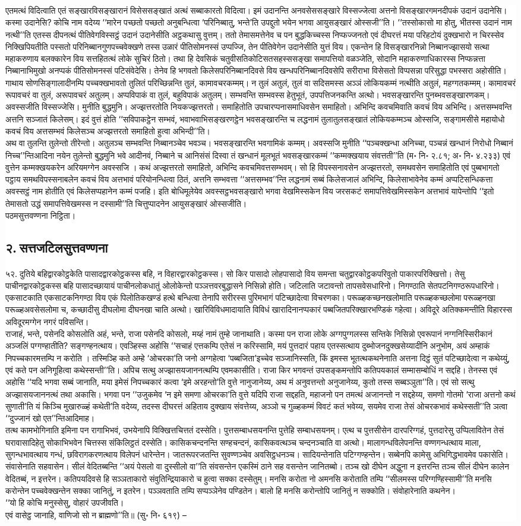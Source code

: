 एतमत्थं विदित्वाति एतं सङ्खारविसङ्खारानं विसेससङ्खातं अत्थं सब्बाकारतो विदित्वा। इमं उदानन्ति अनवसेससङ्खारे विस्सज्जेत्वा अत्तनो विसङ्खारगमनदीपकं उदानं उदानेसि। कस्मा उदानेसि? कोचि नाम वदेय्य ‘‘मारेन पच्छतो पच्छतो अनुबन्धित्वा ‘परिनिब्बातु, भन्ते’ति उपद्दुतो भयेन भगवा आयुसङ्खारं ओस्सजी’’ति। ‘‘तस्सोकासो मा होतु, भीतस्स उदानं नाम नत्थी’’ति एतस्स दीपनत्थं पीतिवेगविस्सट्ठं उदानं उदानेसीति अट्ठकथासु वुत्तम्। ततो तेमासमत्तेनेव च पन बुद्धकिच्चस्स निप्फज्जनतो एवं दीघरत्तं मया परिहटोयं दुक्खभारो न चिरस्सेव निक्खिपियतीति पस्सतो परिनिब्बानगुणपच्चवेक्खणे तस्स उळारं पीतिसोमनस्सं उप्पज्जि, तेन पीतिवेगेन उदानेसीति युत्तं विय। एकन्तेन हि विसङ्खारनिन्नो निब्बानज्झासयो सत्था महाकरुणाय बलक्कारेन विय सत्तहितत्थं लोके सुचिरं ठितो। तथा हि देवसिकं चतुवीसतिकोटिसतसहस्ससङ्खा समापत्तियो वळञ्जेति, सोदानि महाकरुणाधिकारस्स निप्फन्नत्ता निब्बानाभिमुखो अनप्पकं पीतिसोमनस्सं पटिसंवेदेसि। तेनेव हि भगवतो किलेसपरिनिब्बानदिवसे विय खन्धपरिनिब्बानदिवसेपि सरीराभा विसेसतो विप्पसन्ना परिसुद्धा पभस्सरा अहोसीति।  
गाथाय सोणसिङ्गालादीनम्पि पच्चक्खभावतो तुलितं परिच्छिन्नन्ति तुलं, कामावचरकम्मम्। न तुलं अतुलं, तुलं वा सदिसमस्स अञ्ञं लोकियकम्मं नत्थीति अतुलं, महग्गतकम्मम्। कामावचरं रूपावचरं वा तुलं, अरूपावचरं अतुलम्। अप्पविपाकं वा तुलं, बहुविपाकं अतुलम्। सम्भवन्ति सम्भवस्स हेतुभूतं, उपपत्तिजनकन्ति अत्थो। भवसङ्खारन्ति पुनब्भवसङ्खारणकम्। अवस्सजीति विस्सज्जेसि। मुनीति बुद्धमुनि। अज्झत्तरतोति नियकज्झत्तरतो। समाहितोति उपचारप्पनासमाधिवसेन समाहितो। अभिन्दि कवचमिवाति कवचं विय अभिन्दि। अत्तसम्भवन्ति अत्तनि सञ्जातं किलेसम्। इदं वुत्तं होति ‘‘सविपाकट्ठेन सम्भवं, भवाभवाभिसङ्खरणट्ठेन भवसङ्खारन्ति च लद्धनामं तुलातुलसङ्खातं लोकियकम्मञ्च ओस्सजि, सङ्गामसीसे महायोधो कवचं विय अत्तसम्भवं किलेसञ्च अज्झत्तरतो समाहितो हुत्वा अभिन्दी’’ति।  
अथ वा तुलन्ति तुलेन्तो तीरेन्तो। अतुलञ्च सम्भवन्ति निब्बानञ्चेव भवञ्च। भवसङ्खारन्ति भवगामिकं कम्मम्। अवस्सजि मुनीति ‘‘पञ्चक्खन्धा अनिच्चा, पञ्चन्नं खन्धानं निरोधो निब्बानं निच्च’’न्तिआदिना नयेन तुलेन्तो बुद्धमुनि भवे आदीनवं, निब्बाने च आनिसंसं दिस्वा तं खन्धानं मूलभूतं भवसङ्खारकम्मं ‘‘कम्मक्खयाय संवत्तती’’ति (म॰ नि॰ २.८१; अ॰ नि॰ ४.२३३) एवं वुत्तेन कम्मक्खयकरेन अरियमग्गेन अवस्सजि । कथं अज्झत्तरतो समाहितो, अभिन्दि कवचमिवत्तसम्भवम्। सो हि विपस्सनावसेन अज्झत्तरतो, समथवसेन समाहितोति एवं पुब्बभागतो पट्ठाय समथविपस्सनाबलेन कवचं विय अत्तभावं परियोनन्धित्वा ठितं, अत्तनि सम्भवत्ता ‘‘अत्तसम्भव’’न्ति लद्धनामं सब्बं किलेसजालं अभिन्दि, किलेसाभावेनेव कम्मं अप्पटिसन्धिकत्ता अवस्सट्ठं नाम होतीति एवं किलेसप्पहानेन कम्मं पजहि। इति बोधिमूलेयेव अवस्सट्ठभवसङ्खारो भगवा वेखमिस्सकेन विय जरसकटं समापत्तिवेखमिस्सकेन अत्तभावं यापेन्तोपि ‘‘इतो तेमासतो उद्धं समापत्तिवेखमस्स न दस्सामी’’ति चित्तुप्पादनेन आयुसङ्खारं ओस्सजीति।  
पठमसुत्तवण्णना निट्ठिता।  


## २. सत्तजटिलसुत्तवण्णना

५२. दुतिये बहिद्वारकोट्ठकेति पासादद्वारकोट्ठकस्स बहि, न विहारद्वारकोट्ठकस्स। सो किर पासादो लोहपासादो विय समन्ता चतुद्वारकोट्ठकपरिवुतो पाकारपरिक्खित्तो। तेसु पाचीनद्वारकोट्ठकस्स बहि पासादच्छायायं पाचीनलोकधातुं ओलोकेन्तो पञ्ञत्तवरबुद्धासने निसिन्नो होति। जटिलाति जटावन्तो तापसवेसधारिनो। निगण्ठाति सेतपटनिगण्ठरूपधारिनो। एकसाटकाति एकसाटकनिगण्ठा विय एकं पिलोतिकखण्डं हत्थे बन्धित्वा तेनापि सरीरस्स पुरिमभागं पटिच्छादेत्वा विचरणका। परूळ्हकच्छनखलोमाति परूळ्हकच्छलोमा परूळ्हनखा परूळ्हअवसेसलोमा च, कच्छादीसु दीघलोमा दीघनखा चाति अत्थो। खारिविविधमादायाति विविधं खारादिनानप्पकारं पब्बजितपरिक्खारभण्डिकं गहेत्वा। अविदूरे अतिक्कमन्तीति विहारस्स अविदूरमग्गेन नगरं पविसन्ति।  
राजाहं, भन्ते, पसेनदि कोसलोति अहं, भन्ते, राजा पसेनदि कोसलो, मय्हं नामं तुम्हे जानाथाति। कस्मा पन राजा लोके अग्गपुग्गलस्स सन्तिके निसिन्नो एवरूपानं नग्गनिस्सिरीकानं अञ्जलिं पग्गण्हातीति? सङ्गण्हनत्थाय। एवञ्हिस्स अहोसि ‘‘सचाहं एत्तकम्पि एतेसं न करिस्सामि, मयं पुत्तदारं पहाय एतस्सत्थाय दुब्भोजनदुक्खसेय्यादीनि अनुभोम, अयं अम्हाकं निपच्चकारमत्तम्पि न करोति । तस्मिञ्हि कते अम्हे ‘ओचरका’ति जनो अग्गहेत्वा ‘पब्बजिता’इच्चेव सञ्जानिस्सति, किं इमस्स भूतत्थकथनेनाति अत्तना दिट्ठं सुतं पटिच्छादेत्वा न कथेय्युं, एवं कते पन अनिगूहित्वा कथेस्सन्ती’’ति। अपिच सत्थु अज्झासयजाननत्थम्पि एवमकासीति। राजा किर भगवन्तं उपसङ्कमन्तोपि कतिपयकालं सम्मासम्बोधिं न सद्दहि। तेनस्स एवं अहोसि ‘‘यदि भगवा सब्बं जानाति, मया इमेसं निपच्चकारं कत्वा ‘इमे अरहन्तो’ति वुत्ते नानुजानेय्य, अथ मं अनुवत्तन्तो अनुजानेय्य, कुतो तस्स सब्बञ्ञुता’’ति। एवं सो सत्थु अज्झासयजाननत्थं तथा अकासि। भगवा पन ‘‘उजुकमेव ‘न इमे समणा ओचरका’ति वुत्ते यदिपि राजा सद्दहति, महाजनो पन तमत्थं अजानन्तो न सद्दहेय्य, समणो गोतमो ‘राजा अत्तनो कथं सुणाती’ति यं किञ्चि मुखारुळ्हं कथेती’ति वदेय्य, तदस्स दीघरत्तं अहिताय दुक्खाय संवत्तेय्य, अञ्ञो च गुळ्हकम्मं विवटं कतं भवेय्य, सयमेव राजा तेसं ओचरकभावं कथेस्सती’’ति ञत्वा ‘‘दुज्जानं खो एत’’न्तिआदिमाह।  
तत्थ कामभोगिनाति इमिना पन रागाभिभवं, उभयेनापि विक्खित्तचित्ततं दस्सेति। पुत्तसम्बाधसयनन्ति पुत्तेहि सम्बाधसयनम्। एत्थ च पुत्तसीसेन दारपरिग्गहं, पुत्तदारेसु उप्पिलावितेन तेसं घरावासादिहेतु सोकाभिभवेन चित्तस्स संकिलिट्ठतं दस्सेति। कासिकचन्दनन्ति सण्हचन्दनं, कासिकवत्थञ्च चन्दनञ्चाति वा अत्थो। मालागन्धविलेपनन्ति वण्णगन्धत्थाय माला, सुगन्धभावत्थाय गन्धं, छविरागकरणत्थाय विलेपनं धारेन्तेन। जातरूपरजतन्ति सुवण्णञ्चेव अवसिट्ठधनञ्च। सादियन्तेनाति पटिग्गण्हन्तेन। सब्बेनपि कामेसु अभिगिद्धभावमेव पकासेति।  
संवासेनाति सहवासेन। सीलं वेदितब्बन्ति ‘‘अयं पेसलो वा दुस्सीलो वा’’ति संवसन्तेन एकस्मिं ठाने सह वसन्तेन जानितब्बो। तञ्च खो दीघेन अद्धुना न इत्तरन्ति तञ्च सीलं दीघेन कालेन वेदितब्बं, न इत्तरेन। कतिपयदिवसे हि सञ्ञताकारो संवुतिन्द्रियाकारो च हुत्वा सक्का दस्सेतुम्। मनसि करोता नो अमनसि करोताति तम्पि ‘‘सीलमस्स परिग्गण्हिस्सामी’’ति मनसि करोन्तेन पच्चवेक्खन्तेन सक्का जानितुं, न इतरेन। पञ्ञवताति तम्पि सप्पञ्ञेनेव पण्डितेन। बालो हि मनसि करोन्तोपि जानितुं न सक्कोति। संवोहारेनाति कथनेन।  
‘‘यो हि कोचि मनुस्सेसु, वोहारं उपजीवति।  
एवं वासेट्ठ जानाहि, वाणिजो सो न ब्राह्मणो’’ति॥ (सु॰ नि॰ ६१९) –  